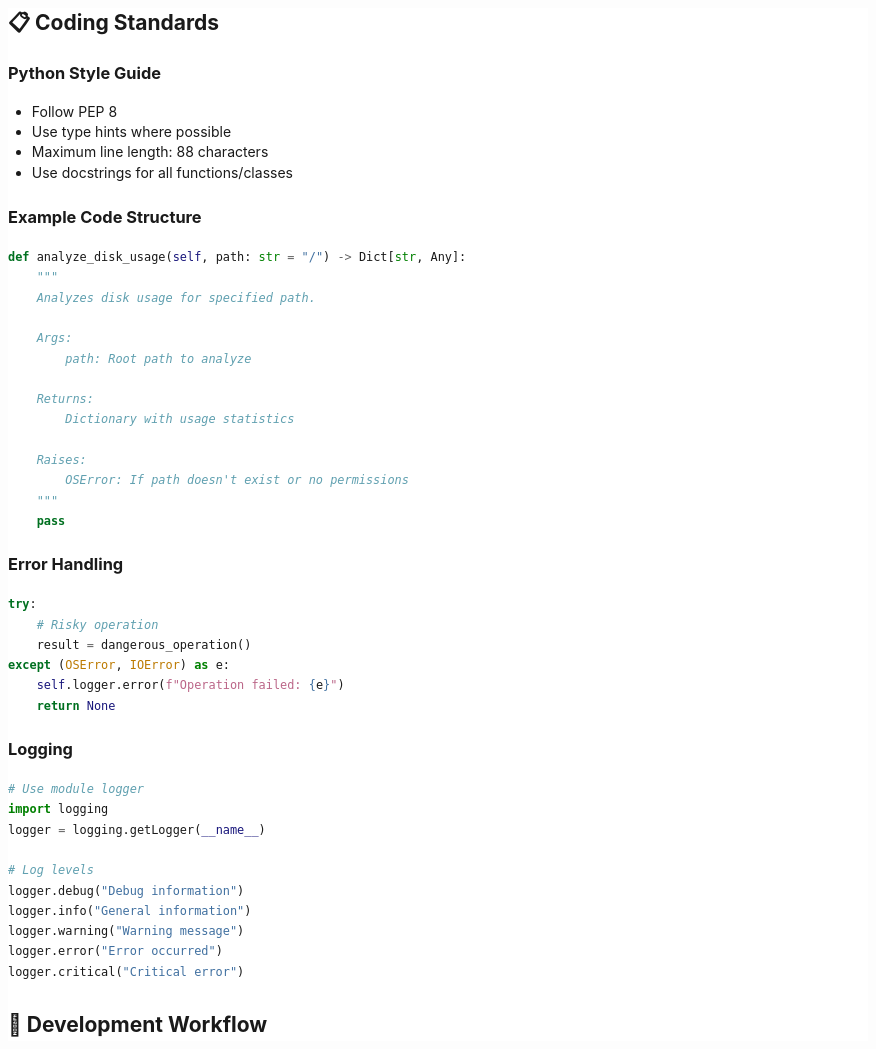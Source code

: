 ## 📋 Coding Standards

### Python Style Guide
- Follow PEP 8
- Use type hints where possible
- Maximum line length: 88 characters
- Use docstrings for all functions/classes

### Example Code Structure
```python
def analyze_disk_usage(self, path: str = "/") -> Dict[str, Any]:
    """
    Analyzes disk usage for specified path.
    
    Args:
        path: Root path to analyze
        
    Returns:
        Dictionary with usage statistics
        
    Raises:
        OSError: If path doesn't exist or no permissions
    """
    pass
```

### Error Handling
```python
try:
    # Risky operation
    result = dangerous_operation()
except (OSError, IOError) as e:
    self.logger.error(f"Operation failed: {e}")
    return None
```

### Logging
```python
# Use module logger
import logging
logger = logging.getLogger(__name__)

# Log levels
logger.debug("Debug information")
logger.info("General information") 
logger.warning("Warning message")
logger.error("Error occurred")
logger.critical("Critical error")
```

## 🔄 Development Workflow

